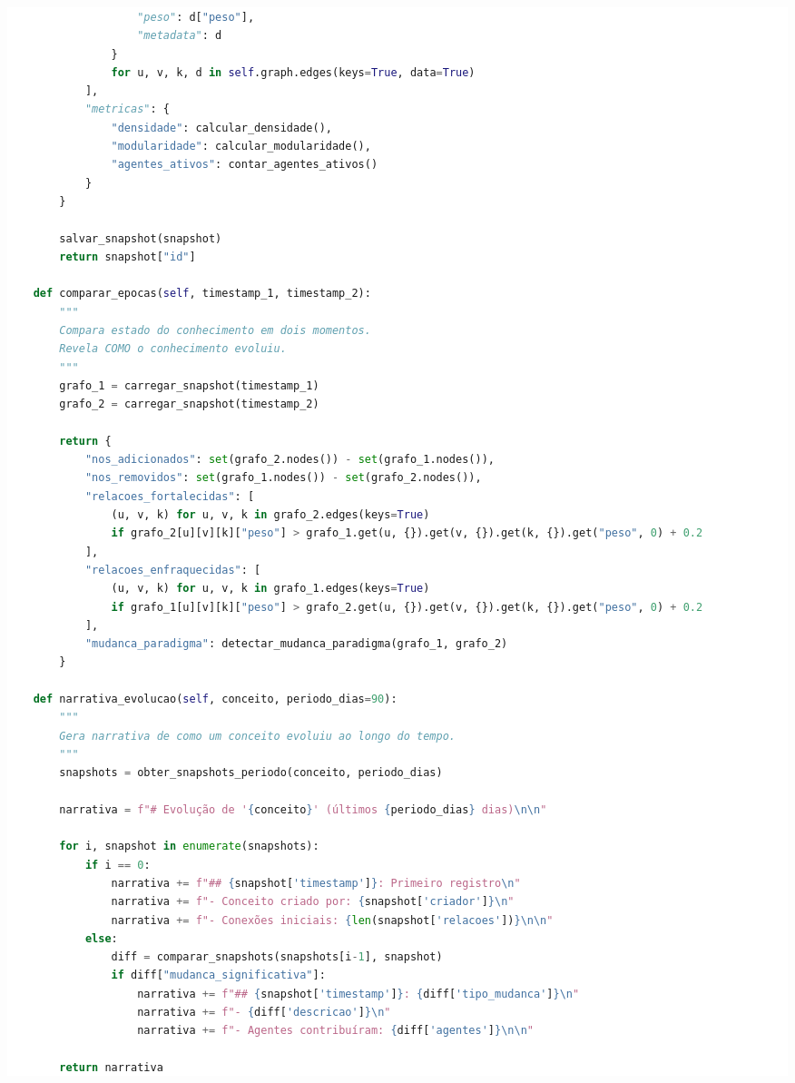 ```python
                    "peso": d["peso"],
                    "metadata": d
                }
                for u, v, k, d in self.graph.edges(keys=True, data=True)
            ],
            "metricas": {
                "densidade": calcular_densidade(),
                "modularidade": calcular_modularidade(),
                "agentes_ativos": contar_agentes_ativos()
            }
        }
        
        salvar_snapshot(snapshot)
        return snapshot["id"]
    
    def comparar_epocas(self, timestamp_1, timestamp_2):
        """
        Compara estado do conhecimento em dois momentos.
        Revela COMO o conhecimento evoluiu.
        """
        grafo_1 = carregar_snapshot(timestamp_1)
        grafo_2 = carregar_snapshot(timestamp_2)
        
        return {
            "nos_adicionados": set(grafo_2.nodes()) - set(grafo_1.nodes()),
            "nos_removidos": set(grafo_1.nodes()) - set(grafo_2.nodes()),
            "relacoes_fortalecidas": [
                (u, v, k) for u, v, k in grafo_2.edges(keys=True)
                if grafo_2[u][v][k]["peso"] > grafo_1.get(u, {}).get(v, {}).get(k, {}).get("peso", 0) + 0.2
            ],
            "relacoes_enfraquecidas": [
                (u, v, k) for u, v, k in grafo_1.edges(keys=True)
                if grafo_1[u][v][k]["peso"] > grafo_2.get(u, {}).get(v, {}).get(k, {}).get("peso", 0) + 0.2
            ],
            "mudanca_paradigma": detectar_mudanca_paradigma(grafo_1, grafo_2)
        }
    
    def narrativa_evolucao(self, conceito, periodo_dias=90):
        """
        Gera narrativa de como um conceito evoluiu ao longo do tempo.
        """
        snapshots = obter_snapshots_periodo(conceito, periodo_dias)
        
        narrativa = f"# Evolução de '{conceito}' (últimos {periodo_dias} dias)\n\n"
        
        for i, snapshot in enumerate(snapshots):
            if i == 0:
                narrativa += f"## {snapshot['timestamp']}: Primeiro registro\n"
                narrativa += f"- Conceito criado por: {snapshot['criador']}\n"
                narrativa += f"- Conexões iniciais: {len(snapshot['relacoes'])}\n\n"
            else:
                diff = comparar_snapshots(snapshots[i-1], snapshot)
                if diff["mudanca_significativa"]:
                    narrativa += f"## {snapshot['timestamp']}: {diff['tipo_mudanca']}\n"
                    narrativa += f"- {diff['descricao']}\n"
                    narrativa += f"- Agentes contribuíram: {diff['agentes']}\n\n"
        
        return narrativa
```
